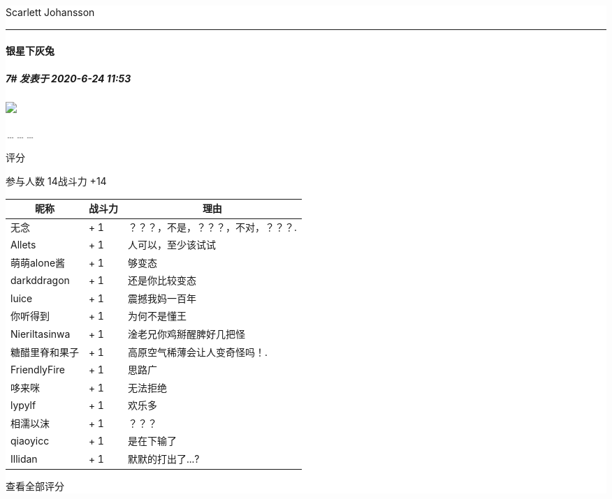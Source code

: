 


Scarlett Johansson







*****

####  银星下灰兔  
##### 7#       发表于 2020-6-24 11:53



<img src="https://p.sda1.dev/0/c8724c66325d2397746f985c89d49256/IMG_65EDF9DD4B43F59FD8DF3028C3C24108.png" referrerpolicy="no-referrer">



﹍﹍﹍

评分





 参与人数 14战斗力 +14

|昵称|战斗力|理由|
|----|---|---|
| 无念| + 1|？？？，不是，？？？，不对，？？？.|
| Allets| + 1|人可以，至少该试试|
| 萌萌alone酱| + 1|够变态|
| darkddragon| + 1|还是你比较变态|
| luice| + 1|震撼我妈一百年|
| 你听得到| + 1|为何不是懂王|
| Nieriltasinwa| + 1|淦老兄你鸡掰醒脾好几把怪|
| 糖醋里脊和果子| + 1|高原空气稀薄会让人变奇怪吗！.|
| FriendlyFire| + 1|思路广|
| 哆来咪| + 1|无法拒绝|
| lypylf| + 1|欢乐多|
| 相濡以沫| + 1|？？？|
| qiaoyicc| + 1|是在下输了|
| Illidan| + 1|默默的打出了...?|



查看全部评分
